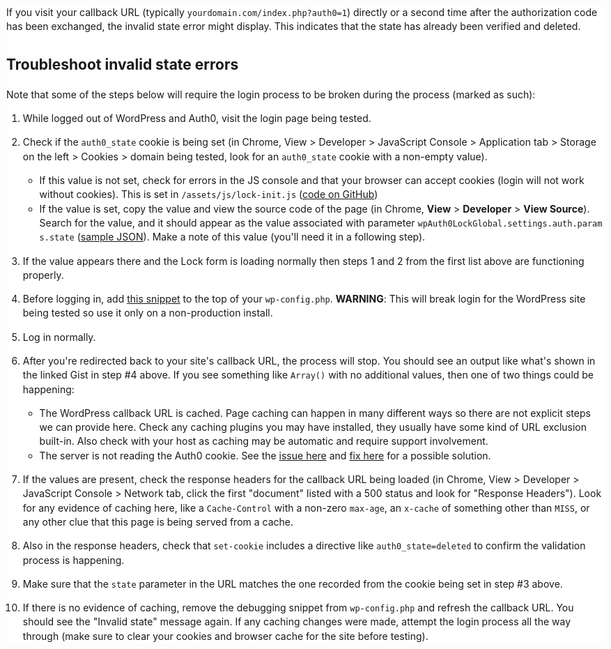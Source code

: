 If you visit your callback URL (typically `yourdomain.com/index.php?auth0=1`) directly or a second time after the authorization code has been exchanged, the invalid state error might display. This indicates that the state has already been verified and deleted.

## Troubleshoot invalid state errors

Note that some of the steps below will require the login process to be broken during the process (marked as such):

1. While logged out of WordPress and Auth0, visit the login page being tested.
2. Check if the `auth0_state` cookie is being set (in Chrome, View > Developer > JavaScript Console > Application tab > Storage on the left > Cookies > domain being tested, look for an `auth0_state` cookie with a non-empty value).

	* If this value is not set, check for errors in the JS console and that your browser can accept cookies (login will not work without cookies). This is set in `/assets/js/lock-init.js` ([code on GitHub](https://github.com/auth0/wp-auth0/blob/master/assets/js/lock-init.js#L22))
	* If the value is set, copy the value and view the source code of the page (in Chrome, **View** > **Developer** > **View Source**). Search for the value, and it should appear as the value associated with parameter `wpAuth0LockGlobal.settings.auth.params.state` ([sample JSON](https://gist.github.com/joshcanhelp/1b8bb990048325eb7214e2b3d7136b78)). Make a note of this value (you'll need it in a following step).

3. If the value appears there and the Lock form is loading normally then steps 1 and 2 from the first list above are functioning properly.
4. Before logging in, add [this snippet](https://gist.github.com/joshcanhelp/ba98f748747c7fd2ecdf54e73c6110f3) to the top of your `wp-config.php`. **WARNING**: This will break login for the WordPress site being tested so use it only on a non-production install.
5. Log in normally.
6. After you're redirected back to your site's callback URL, the process will stop. You should see an output like what's shown in the linked Gist in step #4 above. If you see something like `Array()` with no additional values, then one of two things could be happening:

	* The WordPress callback URL is cached. Page caching can happen in many different ways so there are not explicit steps we can provide here. Check any caching plugins you may have installed, they usually have some kind of URL exclusion built-in. Also check with your host as caching may be automatic and require support involvement.
	* The server is not reading the Auth0 cookie. See the [issue here](https://github.com/auth0/wp-auth0/issues/494) and [fix here](https://github.com/auth0/wp-auth0/pull/495) for a possible solution.

7. If the values are present, check the response headers for the callback URL being loaded (in Chrome, View > Developer > JavaScript Console > Network tab, click the first "document" listed with a 500 status and look for "Response Headers"). Look for any evidence of caching here, like a `Cache-Control` with a non-zero `max-age`, an `x-cache` of something other than `MISS`, or any other clue that this page is being served from a cache.
8. Also in the response headers, check that `set-cookie` includes a directive like `auth0_state=deleted`  to confirm the validation process is happening.  
9. Make sure that the `state` parameter in the URL matches the one recorded from the cookie being set in step #3 above.
10. If there is no evidence of caching, remove the debugging snippet from `wp-config.php` and refresh the callback URL. You should see the "Invalid state" message again. If any caching changes were made, attempt the login process all the way through (make sure to clear your cookies and browser cache for the site before testing).
